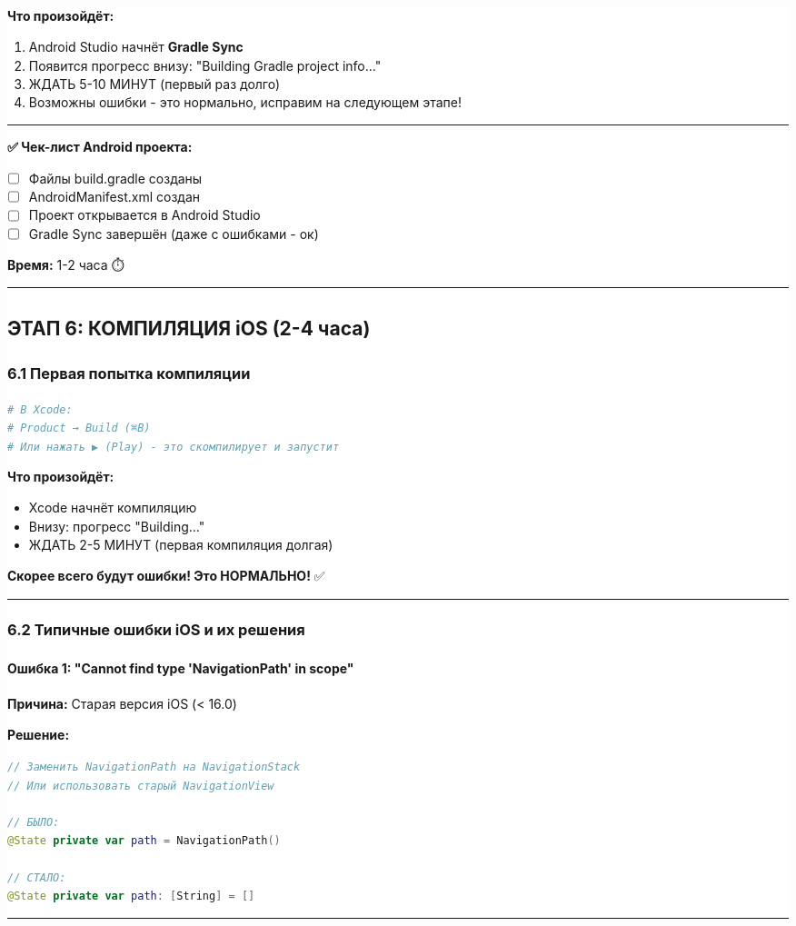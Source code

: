 **Что произойдёт:**
1. Android Studio начнёт **Gradle Sync**
2. Появится прогресс внизу: "Building Gradle project info..."
3. ЖДАТЬ 5-10 МИНУТ (первый раз долго)
4. Возможны ошибки - это нормально, исправим на следующем этапе!

---

**✅ Чек-лист Android проекта:**
- [ ] Файлы build.gradle созданы
- [ ] AndroidManifest.xml создан
- [ ] Проект открывается в Android Studio
- [ ] Gradle Sync завершён (даже с ошибками - ок)

**Время:** 1-2 часа ⏱️

---

## ЭТАП 6: КОМПИЛЯЦИЯ iOS (2-4 часа)

### 6.1 Первая попытка компиляции

```bash
# В Xcode:
# Product → Build (⌘B)
# Или нажать ▶️ (Play) - это скомпилирует и запустит
```

**Что произойдёт:**
- Xcode начнёт компиляцию
- Внизу: прогресс "Building..."
- ЖДАТЬ 2-5 МИНУТ (первая компиляция долгая)

**Скорее всего будут ошибки! Это НОРМАЛЬНО!** ✅

---

### 6.2 Типичные ошибки iOS и их решения

#### Ошибка 1: "Cannot find type 'NavigationPath' in scope"

**Причина:** Старая версия iOS (< 16.0)

**Решение:**
```swift
// Заменить NavigationPath на NavigationStack
// Или использовать старый NavigationView

// БЫЛО:
@State private var path = NavigationPath()

// СТАЛО:
@State private var path: [String] = []
```

---